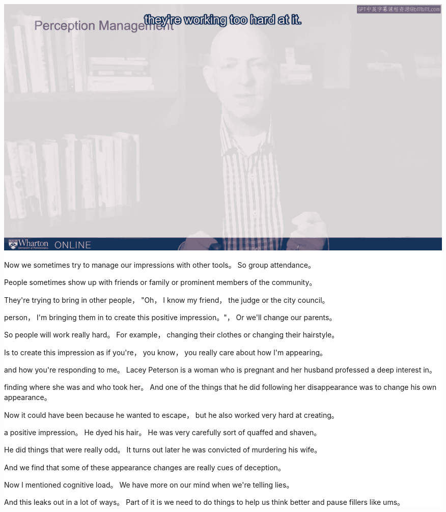![](img/96ef011e4e3e3a46deeb2183949a7221_5.png)

Now we sometimes try to manage our impressions with other tools。 So group attendance。

People sometimes show up with friends or family or prominent members of the community。

They're trying to bring in other people， "Oh， I know my friend， the judge or the city council。

person， I'm bringing them in to create this positive impression。"， Or we'll change our parents。

So people will work really hard。 For example， changing their clothes or changing their hairstyle。

Is to create this impression as if you're， you know， you really care about how I'm appearing。

and how you're responding to me。 Lacey Peterson is a woman who is pregnant and her husband professed a deep interest in。

finding where she was and who took her。 And one of the things that he did following her disappearance was to change his own appearance。

Now it could have been because he wanted to escape， but he also worked very hard at creating。

a positive impression。 He dyed his hair。 He was very carefully sort of quaffed and shaven。

He did things that were really odd。 It turns out later he was convicted of murdering his wife。

And we find that some of these appearance changes are really cues of deception。

Now I mentioned cognitive load。 We have more on our mind when we're telling lies。

And this leaks out in a lot of ways。 Part of it is we need to do things to help us think better and pause fillers like ums。
